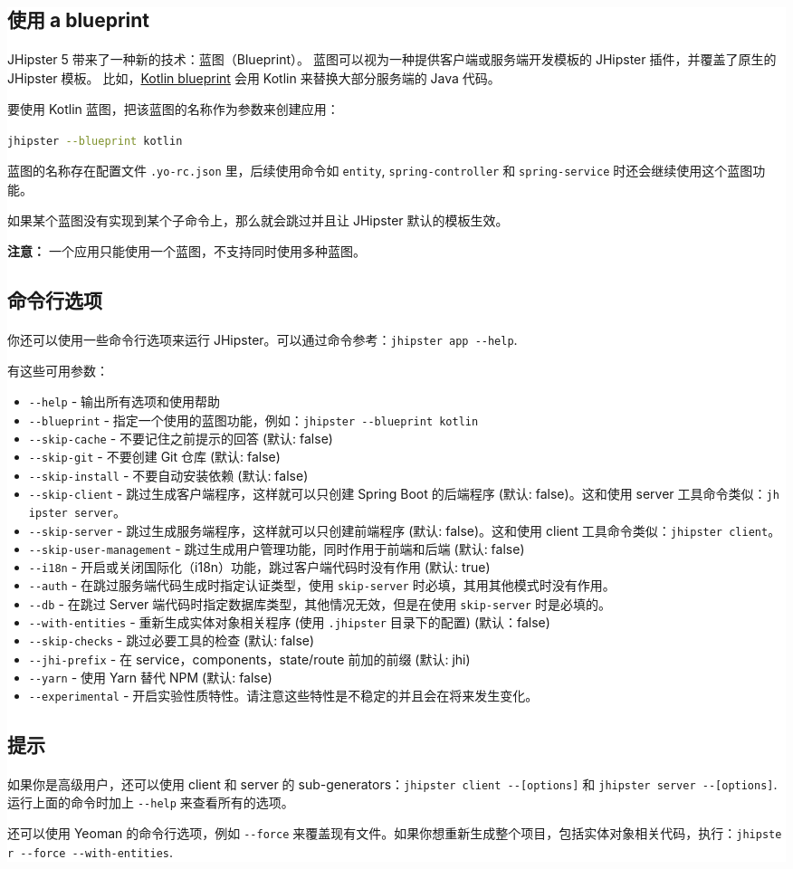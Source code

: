 ## <a name="5"></a> 使用 a blueprint

JHipster 5 带来了一种新的技术：蓝图（Blueprint）。
蓝图可以视为一种提供客户端或服务端开发模板的 JHipster 插件，并覆盖了原生的 JHipster 模板。
比如，[Kotlin blueprint](https://github.com/jhipster/jhipster-kotlin) 会用 Kotlin 来替换大部分服务端的 Java 代码。

要使用 Kotlin 蓝图，把该蓝图的名称作为参数来创建应用：

```bash
jhipster --blueprint kotlin
```

蓝图的名称存在配置文件 `.yo-rc.json` 里，后续使用命令如 `entity`, `spring-controller` 和 `spring-service` 时还会继续使用这个蓝图功能。

如果某个蓝图没有实现到某个子命令上，那么就会跳过并且让 JHipster 默认的模板生效。

**注意：** 一个应用只能使用一个蓝图，不支持同时使用多种蓝图。

## <a name="3"></a> 命令行选项

你还可以使用一些命令行选项来运行 JHipster。可以通过命令参考：`jhipster app --help`.

有这些可用参数：

* `--help` - 输出所有选项和使用帮助
* `--blueprint` - 指定一个使用的蓝图功能，例如：`jhipster --blueprint kotlin`
* `--skip-cache` - 不要记住之前提示的回答 (默认: false)
* `--skip-git` - 不要创建 Git 仓库 (默认: false)
* `--skip-install` - 不要自动安装依赖 (默认: false)
* `--skip-client` - 跳过生成客户端程序，这样就可以只创建 Spring Boot 的后端程序 (默认: false)。这和使用 server 工具命令类似：`jhipster server`。
* `--skip-server` - 跳过生成服务端程序，这样就可以只创建前端程序 (默认: false)。这和使用 client 工具命令类似：`jhipster client`。
* `--skip-user-management` - 跳过生成用户管理功能，同时作用于前端和后端 (默认: false)
* `--i18n` - 开启或关闭国际化（i18n）功能，跳过客户端代码时没有作用 (默认: true)
* `--auth` - 在跳过服务端代码生成时指定认证类型，使用 `skip-server` 时必填，其用其他模式时没有作用。
* `--db` - 在跳过 Server 端代码时指定数据库类型，其他情况无效，但是在使用 `skip-server` 时是必填的。
* `--with-entities` - 重新生成实体对象相关程序 (使用 `.jhipster` 目录下的配置) (默认：false)
* `--skip-checks` - 跳过必要工具的检查 (默认: false)
* `--jhi-prefix` - 在 service，components，state/route 前加的前缀 (默认: jhi)
* `--yarn` - 使用 Yarn 替代 NPM (默认: false)
* `--experimental` - 开启实验性质特性。请注意这些特性是不稳定的并且会在将来发生变化。

## <a name="4"></a> 提示

如果你是高级用户，还可以使用 client 和 server 的 sub-generators：`jhipster client --[options]` 和 `jhipster server --[options]`.
运行上面的命令时加上 `--help` 来查看所有的选项。

还可以使用 Yeoman 的命令行选项，例如 `--force` 来覆盖现有文件。如果你想重新生成整个项目，包括实体对象相关代码，执行：`jhipster --force --with-entities`.
